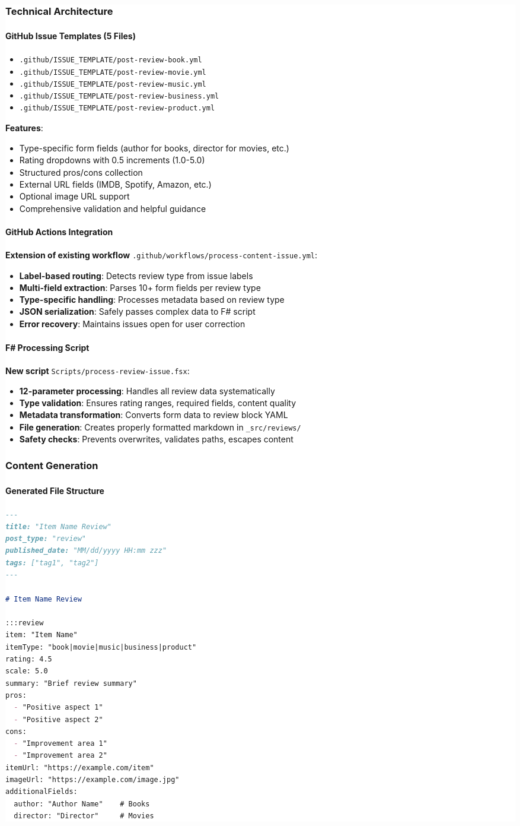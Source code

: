 ### Technical Architecture

#### GitHub Issue Templates (5 Files)
- `.github/ISSUE_TEMPLATE/post-review-book.yml`
- `.github/ISSUE_TEMPLATE/post-review-movie.yml`
- `.github/ISSUE_TEMPLATE/post-review-music.yml`
- `.github/ISSUE_TEMPLATE/post-review-business.yml`
- `.github/ISSUE_TEMPLATE/post-review-product.yml`

**Features**:
- Type-specific form fields (author for books, director for movies, etc.)
- Rating dropdowns with 0.5 increments (1.0-5.0)
- Structured pros/cons collection
- External URL fields (IMDB, Spotify, Amazon, etc.)
- Optional image URL support
- Comprehensive validation and helpful guidance

#### GitHub Actions Integration
**Extension of existing workflow** `.github/workflows/process-content-issue.yml`:
- **Label-based routing**: Detects review type from issue labels
- **Multi-field extraction**: Parses 10+ form fields per review type
- **Type-specific handling**: Processes metadata based on review type
- **JSON serialization**: Safely passes complex data to F# script
- **Error recovery**: Maintains issues open for user correction

#### F# Processing Script
**New script** `Scripts/process-review-issue.fsx`:
- **12-parameter processing**: Handles all review data systematically
- **Type validation**: Ensures rating ranges, required fields, content quality
- **Metadata transformation**: Converts form data to review block YAML
- **File generation**: Creates properly formatted markdown in `_src/reviews/`
- **Safety checks**: Prevents overwrites, validates paths, escapes content

### Content Generation

#### Generated File Structure
```markdown
---
title: "Item Name Review"
post_type: "review"
published_date: "MM/dd/yyyy HH:mm zzz"
tags: ["tag1", "tag2"]
---

# Item Name Review

:::review
item: "Item Name"
itemType: "book|movie|music|business|product"
rating: 4.5
scale: 5.0
summary: "Brief review summary"
pros:
  - "Positive aspect 1"
  - "Positive aspect 2"
cons:
  - "Improvement area 1"
  - "Improvement area 2"
itemUrl: "https://example.com/item"
imageUrl: "https://example.com/image.jpg"
additionalFields:
  author: "Author Name"    # Books
  director: "Director"     # Movies
```